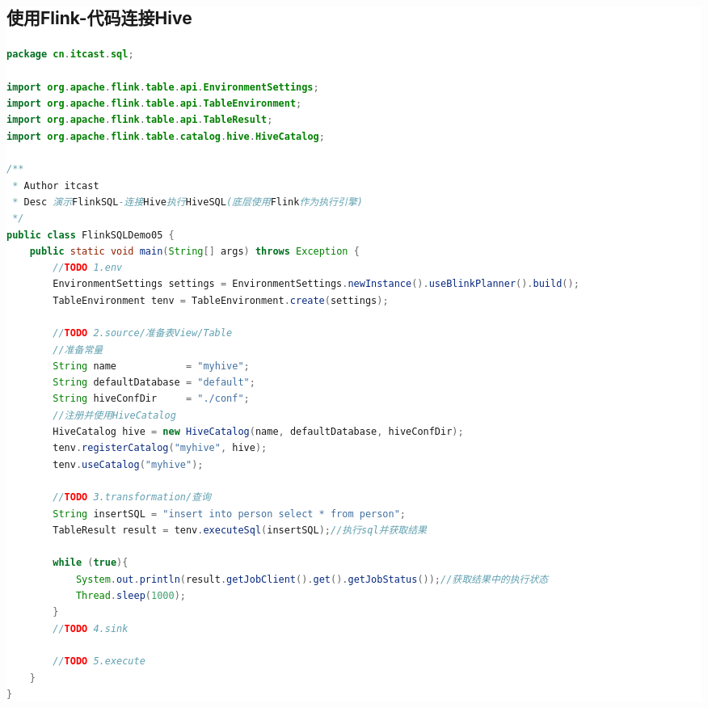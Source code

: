 



## 使用Flink-代码连接Hive

```java
package cn.itcast.sql;

import org.apache.flink.table.api.EnvironmentSettings;
import org.apache.flink.table.api.TableEnvironment;
import org.apache.flink.table.api.TableResult;
import org.apache.flink.table.catalog.hive.HiveCatalog;

/**
 * Author itcast
 * Desc 演示FlinkSQL-连接Hive执行HiveSQL(底层使用Flink作为执行引擎)
 */
public class FlinkSQLDemo05 {
    public static void main(String[] args) throws Exception {
        //TODO 1.env
        EnvironmentSettings settings = EnvironmentSettings.newInstance().useBlinkPlanner().build();
        TableEnvironment tenv = TableEnvironment.create(settings);

        //TODO 2.source/准备表View/Table
        //准备常量
        String name            = "myhive";
        String defaultDatabase = "default";
        String hiveConfDir     = "./conf";
        //注册并使用HiveCatalog
        HiveCatalog hive = new HiveCatalog(name, defaultDatabase, hiveConfDir);
        tenv.registerCatalog("myhive", hive);
        tenv.useCatalog("myhive");

        //TODO 3.transformation/查询
        String insertSQL = "insert into person select * from person";
        TableResult result = tenv.executeSql(insertSQL);//执行sql并获取结果

        while (true){
            System.out.println(result.getJobClient().get().getJobStatus());//获取结果中的执行状态
            Thread.sleep(1000);
        }
        //TODO 4.sink

        //TODO 5.execute
    }
}
```







